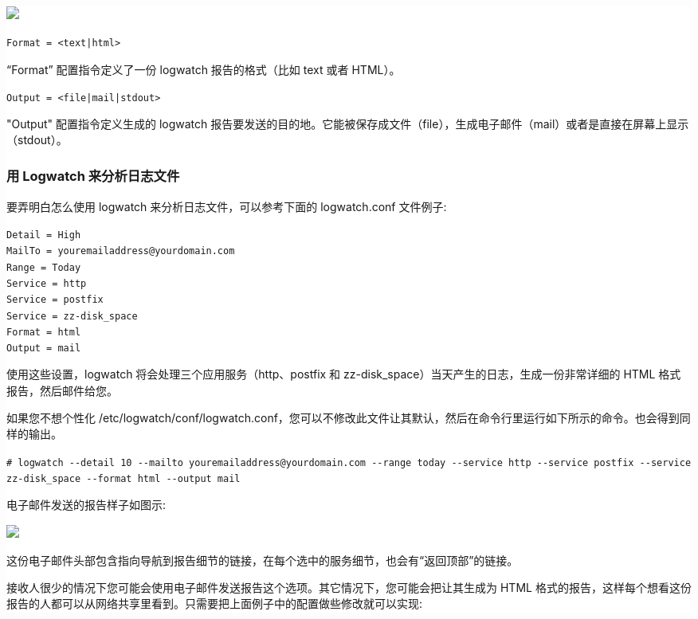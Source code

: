 
![](/data/attachment/album/201412/21/105203iryvyy8hthtacxko.jpg)



```
Format = <text|html>

```

“Format” 配置指令定义了一份 logwatch 报告的格式（比如 text 或者 HTML）。



```
Output = <file|mail|stdout>

```

"Output" 配置指令定义生成的 logwatch 报告要发送的目的地。它能被保存成文件（file），生成电子邮件（mail）或者是直接在屏幕上显示（stdout）。


### 用 Logwatch 来分析日志文件


要弄明白怎么使用 logwatch 来分析日志文件，可以参考下面的 logwatch.conf 文件例子:



```
Detail = High
MailTo = youremailaddress@yourdomain.com
Range = Today
Service = http
Service = postfix
Service = zz-disk_space
Format = html
Output = mail

```

使用这些设置，logwatch 将会处理三个应用服务（http、postfix 和 zz-disk\_space）当天产生的日志，生成一份非常详细的 HTML 格式报告，然后邮件给您。


如果您不想个性化 /etc/logwatch/conf/logwatch.conf，您可以不修改此文件让其默认，然后在命令行里运行如下所示的命令。也会得到同样的输出。



```
# logwatch --detail 10 --mailto youremailaddress@yourdomain.com --range today --service http --service postfix --service zz-disk_space --format html --output mail 

```

电子邮件发送的报告样子如图示:


![](/data/attachment/album/201412/21/105205d3sem4hmsdhdmm6m.jpg)


这份电子邮件头部包含指向导航到报告细节的链接，在每个选中的服务细节，也会有“返回顶部”的链接。


接收人很少的情况下您可能会使用电子邮件发送报告这个选项。其它情况下，您可能会把让其生成为 HTML 格式的报告，这样每个想看这份报告的人都可以从网络共享里看到。只需要把上面例子中的配置做些修改就可以实现:
